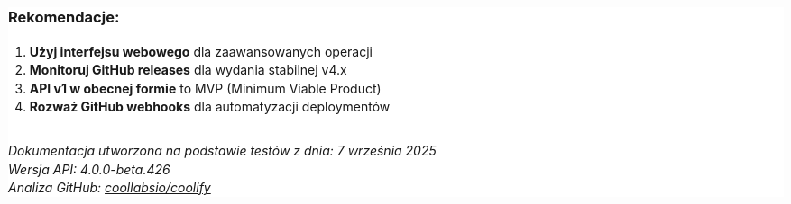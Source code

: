 ### **Rekomendacje:**

1. **Użyj interfejsu webowego** dla zaawansowanych operacji
2. **Monitoruj GitHub releases** dla wydania stabilnej v4.x
3. **API v1 w obecnej formie** to MVP (Minimum Viable Product)
4. **Rozważ GitHub webhooks** dla automatyzacji deploymentów

---

*Dokumentacja utworzona na podstawie testów z dnia: 7 września 2025*  
*Wersja API: 4.0.0-beta.426*  
*Analiza GitHub: [coollabsio/coolify](https://github.com/coollabsio/coolify)*
